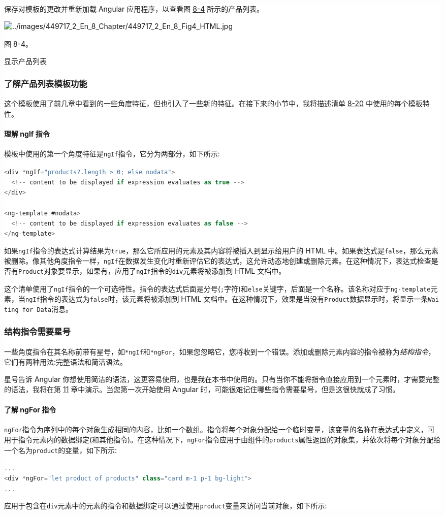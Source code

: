 ```cs

```

保存对模板的更改并重新加载 Angular 应用程序，以查看图 [8-4](#Fig4) 所示的产品列表。

![../images/449717_2_En_8_Chapter/449717_2_En_8_Fig4_HTML.jpg](../images/449717_2_En_8_Chapter/449717_2_En_8_Fig4_HTML.jpg)

图 8-4。

显示产品列表

### 了解产品列表模板功能

这个模板使用了前几章中看到的一些角度特征，但也引入了一些新的特征。在接下来的小节中，我将描述清单 [8-20](#PC20) 中使用的每个模板特性。

#### 理解 ngIf 指令

模板中使用的第一个角度特征是`ngIf`指令，它分为两部分，如下所示:

```cs
<div *ngIf="products?.length > 0; else nodata">
  <!-- content to be displayed if expression evaluates as true -->
</div>

<ng-template #nodata>
  <!-- content to be displayed if expression evaluates as false -->
</ng-template>

```

如果`ngIf`指令的表达式计算结果为`true`，那么它所应用的元素及其内容将被插入到显示给用户的 HTML 中。如果表达式是`false`，那么元素被删除。像其他角度指令一样，`ngIf`在数据发生变化时重新评估它的表达式，这允许动态地创建或删除元素。在这种情况下，表达式检查是否有`Product`对象要显示，如果有，应用了`ngIf`指令的`div`元素将被添加到 HTML 文档中。

这个清单使用了`ngIf`指令的一个可选特性。指令的表达式后面是分号(`;`字符)和`else`关键字，后面是一个名称。该名称对应于`ng-template`元素，当`ngIf`指令的表达式为`false`时，该元素将被添加到 HTML 文档中。在这种情况下，效果是当没有`Product`数据显示时，将显示一条`Waiting for Data`消息。

### 结构指令需要星号

一些角度指令在其名称前带有星号，如`*ngIf`和`*ngFor`，如果您忽略它，您将收到一个错误。添加或删除元素内容的指令被称为*结构指令*，它们有两种用法:完整语法和简洁语法。

星号告诉 Angular 你想使用简洁的语法，这更容易使用，也是我在本书中使用的。只有当你不能将指令直接应用到一个元素时，才需要完整的语法，我将在第 [11](11.html) 章中演示。当您第一次开始使用 Angular 时，可能很难记住哪些指令需要星号，但是这很快就成了习惯。

#### 了解 ngFor 指令

`ngFor`指令为序列中的每个对象生成相同的内容，比如一个数组。指令将每个对象分配给一个临时变量，该变量的名称在表达式中定义，可用于指令元素内的数据绑定(和其他指令)。在这种情况下，`ngFor`指令应用于由组件的`products`属性返回的对象集，并依次将每个对象分配给一个名为`product`的变量，如下所示:

```cs
...
<div *ngFor="let product of products" class="card m-1 p-1 bg-light">
...

```

应用于包含在`div`元素中的元素的指令和数据绑定可以通过使用`product`变量来访问当前对象，如下所示:
